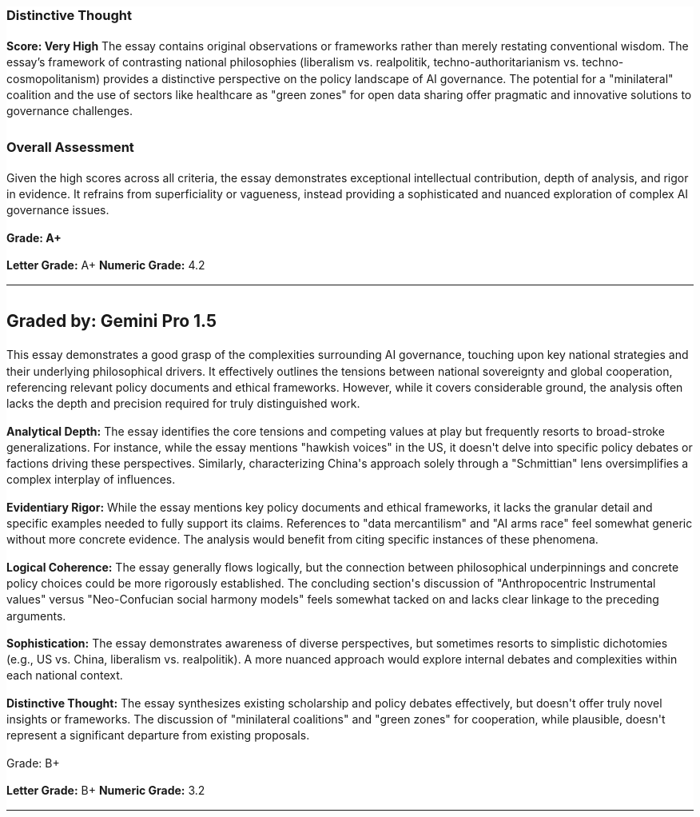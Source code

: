 ### Distinctive Thought
**Score: Very High**
The essay contains original observations or frameworks rather than merely restating conventional wisdom. The essay’s framework of contrasting national philosophies (liberalism vs. realpolitik, techno-authoritarianism vs. techno-cosmopolitanism) provides a distinctive perspective on the policy landscape of AI governance. The potential for a "minilateral" coalition and the use of sectors like healthcare as "green zones" for open data sharing offer pragmatic and innovative solutions to governance challenges.

### Overall Assessment
Given the high scores across all criteria, the essay demonstrates exceptional intellectual contribution, depth of analysis, and rigor in evidence. It refrains from superficiality or vagueness, instead providing a sophisticated and nuanced exploration of complex AI governance issues.

**Grade: A+**

**Letter Grade:** A+
**Numeric Grade:** 4.2

---

## Graded by: Gemini Pro 1.5

This essay demonstrates a good grasp of the complexities surrounding AI governance, touching upon key national strategies and their underlying philosophical drivers. It effectively outlines the tensions between national sovereignty and global cooperation, referencing relevant policy documents and ethical frameworks.  However, while it covers considerable ground, the analysis often lacks the depth and precision required for truly distinguished work.  

**Analytical Depth:** The essay identifies the core tensions and competing values at play but frequently resorts to broad-stroke generalizations.  For instance, while the essay mentions "hawkish voices" in the US, it doesn't delve into specific policy debates or factions driving these perspectives.  Similarly, characterizing China's approach solely through a "Schmittian" lens oversimplifies a complex interplay of influences.

**Evidentiary Rigor:**  While the essay mentions key policy documents and ethical frameworks, it lacks the granular detail and specific examples needed to fully support its claims.  References to "data mercantilism" and "AI arms race" feel somewhat generic without more concrete evidence. The analysis would benefit from citing specific instances of these phenomena.

**Logical Coherence:** The essay generally flows logically, but the connection between philosophical underpinnings and concrete policy choices could be more rigorously established.  The concluding section's discussion of "Anthropocentric Instrumental values" versus "Neo-Confucian social harmony models" feels somewhat tacked on and lacks clear linkage to the preceding arguments.

**Sophistication:** The essay demonstrates awareness of diverse perspectives, but sometimes resorts to simplistic dichotomies (e.g., US vs. China, liberalism vs. realpolitik).  A more nuanced approach would explore internal debates and complexities within each national context.

**Distinctive Thought:** The essay synthesizes existing scholarship and policy debates effectively, but doesn't offer truly novel insights or frameworks.  The discussion of "minilateral coalitions" and "green zones" for cooperation, while plausible, doesn't represent a significant departure from existing proposals.


Grade: B+


**Letter Grade:** B+
**Numeric Grade:** 3.2

---

